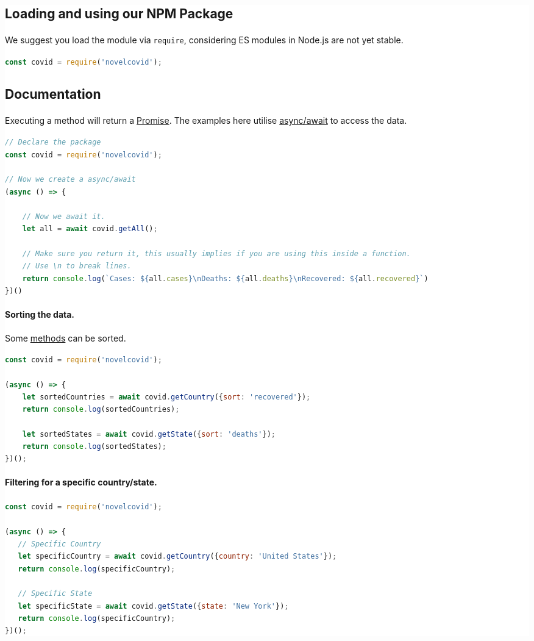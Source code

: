 ## Loading and using our NPM Package

We suggest you load the module via `require`, considering ES modules in Node.js are not yet stable.

```js
const covid = require('novelcovid');
```

## Documentation
Executing a method will return a [Promise](https://developer.mozilla.org/en-US/docs/Web/JavaScript/Reference/Global_Objects/Promise). The examples here utilise [async/await](https://javascript.info/async-await) to access the data.

```js
// Declare the package
const covid = require('novelcovid');

// Now we create a async/await
(async () => {

    // Now we await it.
    let all = await covid.getAll();

    // Make sure you return it, this usually implies if you are using this inside a function.
    // Use \n to break lines.
    return console.log(`Cases: ${all.cases}\nDeaths: ${all.deaths}\nRecovered: ${all.recovered}`)
})()
```

#### Sorting the data.

Some [methods](https://www.npmjs.com/package/covidtracker#methods) can be sorted.

```js
const covid = require('novelcovid');

(async () => {
    let sortedCountries = await covid.getCountry({sort: 'recovered'});
    return console.log(sortedCountries);

    let sortedStates = await covid.getState({sort: 'deaths'});
    return console.log(sortedStates);
})();
```

#### Filtering for a specific country/state.
```js
const covid = require('novelcovid');

(async () => {
   // Specific Country
   let specificCountry = await covid.getCountry({country: 'United States'});
   return console.log(specificCountry);
   
   // Specific State
   let specificState = await covid.getState({state: 'New York'});
   return console.log(specificCountry);
})();
```
